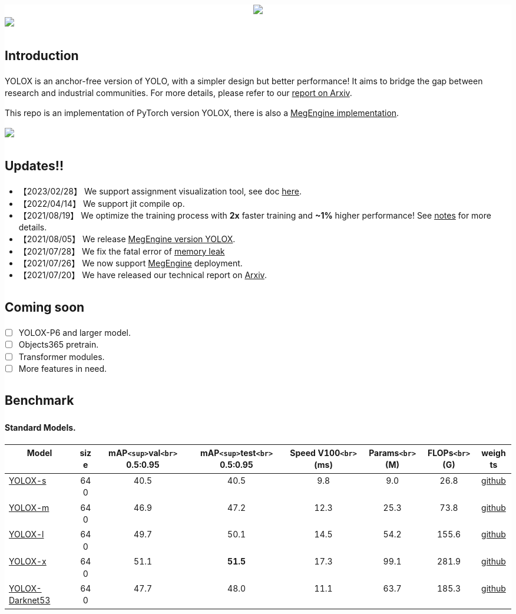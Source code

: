 <div align="center"><img src="assets/logo.png" width="350"></div>
<img src="assets/demo.png" >

## Introduction

YOLOX is an anchor-free version of YOLO, with a simpler design but better performance! It aims to bridge the gap between research and industrial communities.
For more details, please refer to our [report on Arxiv](https://arxiv.org/abs/2107.08430).

This repo is an implementation of PyTorch version YOLOX, there is also a [MegEngine implementation](https://github.com/MegEngine/YOLOX).

<img src="assets/git_fig.png" width="1000" >

## Updates!!

* 【2023/02/28】 We support assignment visualization tool, see doc [here](./docs/assignment_visualization.md).
* 【2022/04/14】 We support jit compile op.
* 【2021/08/19】 We optimize the training process with **2x** faster training and **~1%** higher performance! See [notes](docs/updates_note.md) for more details.
* 【2021/08/05】 We release [MegEngine version YOLOX](https://github.com/MegEngine/YOLOX).
* 【2021/07/28】 We fix the fatal error of [memory leak](https://github.com/Megvii-BaseDetection/YOLOX/issues/103)
* 【2021/07/26】 We now support [MegEngine](https://github.com/Megvii-BaseDetection/YOLOX/tree/main/demo/MegEngine) deployment.
* 【2021/07/20】 We have released our technical report on [Arxiv](https://arxiv.org/abs/2107.08430).

## Coming soon

- [ ] YOLOX-P6 and larger model.
- [ ] Objects365 pretrain.
- [ ] Transformer modules.
- [ ] More features in need.

## Benchmark

#### Standard Models.

| Model                                    | size | mAP`<sup>`val`<br>`0.5:0.95 | mAP`<sup>`test`<br>`0.5:0.95 | Speed V100`<br>`(ms) | Params`<br>`(M) | FLOPs`<br>`(G) |                                              weights                                              |
| ---------------------------------------- | :--: | :-----------------------------: | :------------------------------: | :--------------------: | :---------------: | :--------------: | :-----------------------------------------------------------------------------------------------: |
| [YOLOX-s](./exps/default/yolox_s.py)        | 640 |              40.5              |               40.5               |          9.8          |        9.0        |       26.8       |    [github](https://github.com/Megvii-BaseDetection/YOLOX/releases/download/0.1.1rc0/yolox_s.pth)    |
| [YOLOX-m](./exps/default/yolox_m.py)        | 640 |              46.9              |               47.2               |          12.3          |       25.3       |       73.8       |    [github](https://github.com/Megvii-BaseDetection/YOLOX/releases/download/0.1.1rc0/yolox_m.pth)    |
| [YOLOX-l](./exps/default/yolox_l.py)        | 640 |              49.7              |               50.1               |          14.5          |       54.2       |      155.6      |    [github](https://github.com/Megvii-BaseDetection/YOLOX/releases/download/0.1.1rc0/yolox_l.pth)    |
| [YOLOX-x](./exps/default/yolox_x.py)        | 640 |              51.1              |          **51.5**          |          17.3          |       99.1       |      281.9      |    [github](https://github.com/Megvii-BaseDetection/YOLOX/releases/download/0.1.1rc0/yolox_x.pth)    |
| [YOLOX-Darknet53](./exps/default/yolov3.py) | 640 |              47.7              |               48.0               |          11.1          |       63.7       |      185.3      | [github](https://github.com/Megvii-BaseDetection/YOLOX/releases/download/0.1.1rc0/yolox_darknet.pth) |
